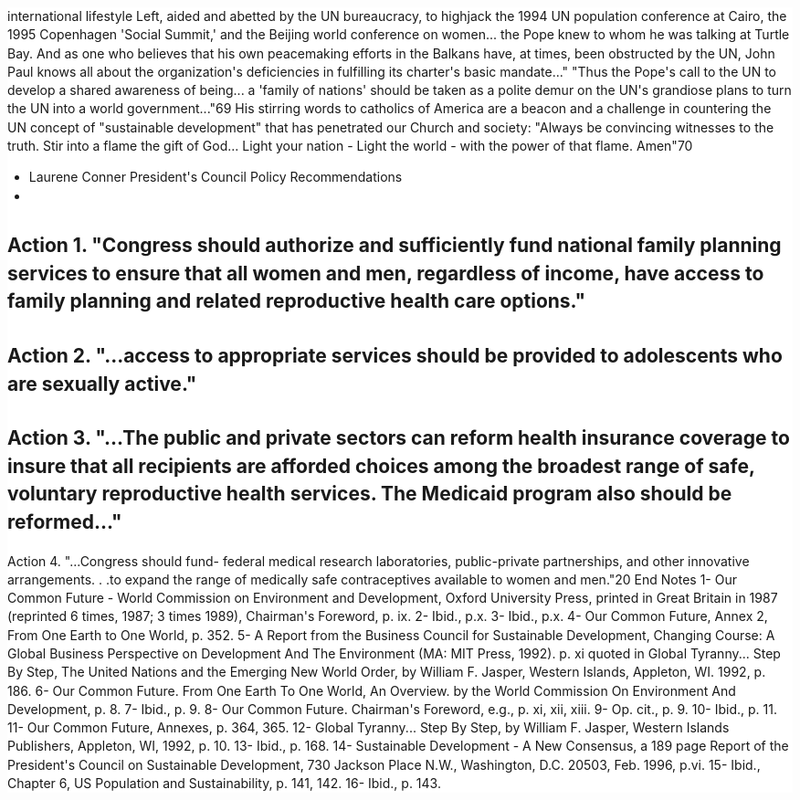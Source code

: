 international lifestyle Left, aided and abetted by the UN bureaucracy, to
highjack the 1994 UN population conference at Cairo, the 1995 Copenhagen
'Social Summit,' and the Beijing world conference on women... the Pope
knew to whom he was talking at Turtle Bay.
And as one who believes that his
own peacemaking efforts in the Balkans have, at times, been obstructed by
the UN, John Paul knows all about the organization's deficiencies in
fulfilling its charter's basic mandate..."
"Thus the Pope's call to the UN to develop a shared awareness of being...
a 'family of nations' should be taken as a polite demur on the UN's
grandiose plans to turn the UN into a world government..."69
His stirring words to catholics of America are a beacon and a challenge in
countering the UN concept of "sustainable development" that has penetrated
our Church and society:
"Always be convincing witnesses to the truth. Stir into a flame the gift of
God... Light your nation - Light the world - with the power of that
flame. Amen"70
- Laurene Conner
President's Council Policy Recommendations
-
Action 1. "Congress should authorize and sufficiently fund national family
planning services to ensure that all women and men, regardless of income,
have access to family planning and related reproductive health care
options."
-
Action 2. "...access to appropriate services should be provided to
adolescents who are sexually active."
-
Action 3. "...The public and private sectors can reform health insurance
coverage to insure that all recipients are afforded choices among the
broadest range of safe, voluntary reproductive health services. The Medicaid
program also should be reformed..."
-
Action 4. "...Congress should fund- federal medical research
laboratories, public-private partnerships, and other innovative
arrangements. . .to expand the range of medically safe contraceptives
available to women and men."20
End Notes
1- Our Common Future - World Commission on Environment and Development,
Oxford University Press, printed in Great Britain in 1987 (reprinted 6
times, 1987; 3 times 1989), Chairman's Foreword, p. ix.
2- Ibid., p.x.
3- Ibid., p.x.
4- Our Common Future, Annex 2, From One Earth to One World, p. 352.
5- A Report from the Business Council for Sustainable Development, Changing
Course: A Global Business Perspective on Development And The Environment
(MA: MIT Press, 1992). p. xi quoted in Global Tyranny... Step By Step,
The United Nations and the Emerging New World Order, by William F. Jasper,
Western Islands, Appleton, WI. 1992, p. 186.
6- Our Common Future. From One Earth To One World, An Overview. by the World
Commission On Environment And Development, p. 8.
7- Ibid., p. 9.
8- Our Common Future. Chairman's Foreword, e.g., p. xi, xii, xiii.
9- Op. cit., p. 9.
10- Ibid., p. 11.
11- Our Common Future, Annexes, p. 364, 365.
12- Global Tyranny... Step By Step, by William F. Jasper, Western Islands
Publishers, Appleton, WI, 1992, p. 10.
13- Ibid., p. 168.
14- Sustainable Development - A New Consensus, a 189 page Report of the
President's Council on Sustainable Development, 730 Jackson Place N.W.,
Washington, D.C. 20503, Feb. 1996, p.vi.
15- Ibid., Chapter 6, US Population and Sustainability, p. 141, 142.
16- Ibid., p. 143.
